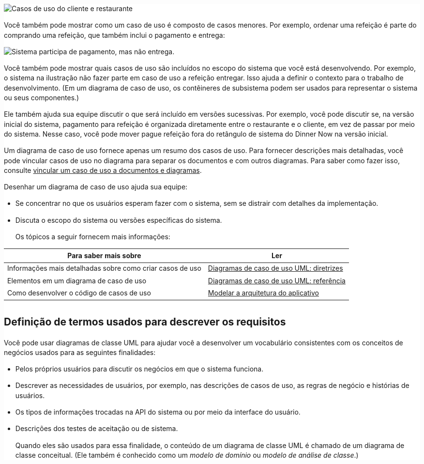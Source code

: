  ![Casos de uso do cliente e restaurante](../modeling/media/uml-reqmuc1.png "UML_ReqmUC1")  
  
 Você também pode mostrar como um caso de uso é composto de casos menores. Por exemplo, ordenar uma refeição é parte do comprando uma refeição, que também inclui o pagamento e entrega:  
  
 ![Sistema participa de pagamento, mas não entrega. ](../modeling/media/uml-reqmuc2.png "UML_ReqmUC2")  
  
 Você também pode mostrar quais casos de uso são incluídos no escopo do sistema que você está desenvolvendo. Por exemplo, o sistema na ilustração não fazer parte em caso de uso a refeição entregar. Isso ajuda a definir o contexto para o trabalho de desenvolvimento. (Em um diagrama de caso de uso, os contêineres de subsistema podem ser usados para representar o sistema ou seus componentes.)  
  
 Ele também ajuda sua equipe discutir o que será incluído em versões sucessivas. Por exemplo, você pode discutir se, na versão inicial do sistema, pagamento para refeição é organizada diretamente entre o restaurante e o cliente, em vez de passar por meio do sistema. Nesse caso, você pode mover pague refeição fora do retângulo de sistema do Dinner Now na versão inicial.  
  
 Um diagrama de caso de uso fornece apenas um resumo dos casos de uso. Para fornecer descrições mais detalhadas, você pode vincular casos de uso no diagrama para separar os documentos e com outros diagramas. Para saber como fazer isso, consulte [vincular um caso de uso a documentos e diagramas](../modeling/link-a-use-case-to-documents-and-diagrams.md).  
  
 Desenhar um diagrama de caso de uso ajuda sua equipe:  
  
- Se concentrar no que os usuários esperam fazer com o sistema, sem se distrair com detalhes da implementação.  
  
- Discuta o escopo do sistema ou versões específicas do sistema.  
  
  Os tópicos a seguir fornecem mais informações:  
  
|Para saber mais sobre|Ler|  
|--------------------|----------|  
|Informações mais detalhadas sobre como criar casos de uso|[Diagramas de caso de uso UML: diretrizes](../modeling/uml-use-case-diagrams-guidelines.md)|  
|Elementos em um diagrama de caso de uso|[Diagramas de caso de uso UML: referência](../modeling/uml-use-case-diagrams-reference.md)|  
|Como desenvolver o código de casos de uso|[Modelar a arquitetura do aplicativo](../modeling/model-your-app-s-architecture.md)|  
  
##  <a name="RequirementsClasses"></a> Definição de termos usados para descrever os requisitos  
 Você pode usar diagramas de classe UML para ajudar você a desenvolver um vocabulário consistentes com os conceitos de negócios usados para as seguintes finalidades:  
  
- Pelos próprios usuários para discutir os negócios em que o sistema funciona.  
  
- Descrever as necessidades de usuários, por exemplo, nas descrições de casos de uso, as regras de negócio e histórias de usuários.  
  
- Os tipos de informações trocadas na API do sistema ou por meio da interface do usuário.  
  
- Descrições dos testes de aceitação ou de sistema.  
  
  Quando eles são usados para essa finalidade, o conteúdo de um diagrama de classe UML é chamado de um diagrama de classe conceitual. (Ele também é conhecido como um *modelo de domínio* ou *modelo de análise de classe*.)  
  